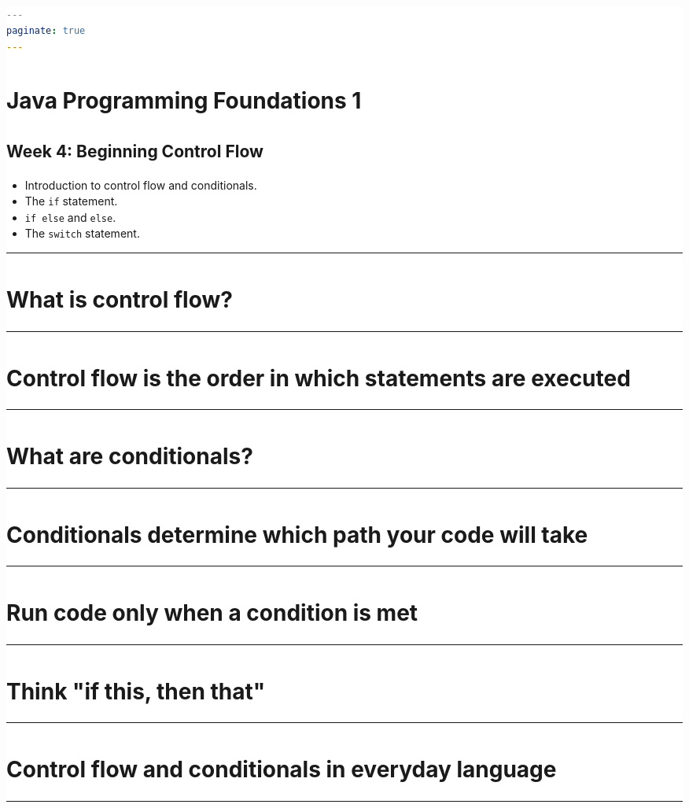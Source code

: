 ```yaml
---
paginate: true
---
```



# Java Programming Foundations 1

## Week 4: Beginning Control Flow

- Introduction to control flow and conditionals.
- The `if` statement.
- `if else` and `else`.
- The `switch` statement.

---

# What is control flow?

---

# Control flow is the order in which statements are executed

---

# What are conditionals?

---

# Conditionals determine which path your code will take

---

# Run code only when a condition is met

---

# Think "if this, then that"

---

# Control flow and conditionals in everyday language

---